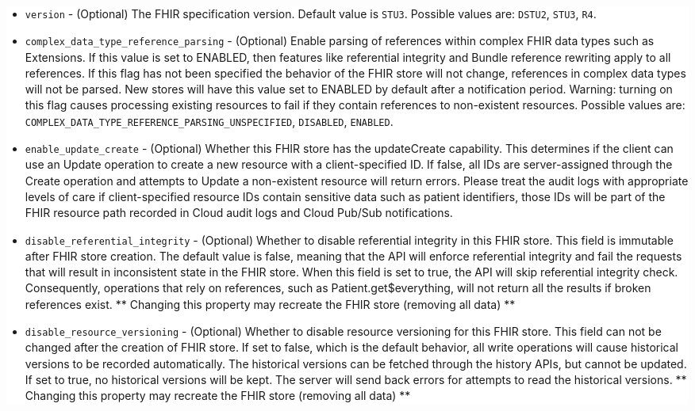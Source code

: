 
* `version` -
  (Optional)
  The FHIR specification version.
  Default value is `STU3`.
  Possible values are: `DSTU2`, `STU3`, `R4`.

* `complex_data_type_reference_parsing` -
  (Optional)
  Enable parsing of references within complex FHIR data types such as Extensions. If this value is set to ENABLED, then features like referential integrity and Bundle reference rewriting apply to all references. If this flag has not been specified the behavior of the FHIR store will not change, references in complex data types will not be parsed. New stores will have this value set to ENABLED by default after a notification period. Warning: turning on this flag causes processing existing resources to fail if they contain references to non-existent resources.
  Possible values are: `COMPLEX_DATA_TYPE_REFERENCE_PARSING_UNSPECIFIED`, `DISABLED`, `ENABLED`.

* `enable_update_create` -
  (Optional)
  Whether this FHIR store has the updateCreate capability. This determines if the client can use an Update
  operation to create a new resource with a client-specified ID. If false, all IDs are server-assigned through
  the Create operation and attempts to Update a non-existent resource will return errors. Please treat the audit
  logs with appropriate levels of care if client-specified resource IDs contain sensitive data such as patient
  identifiers, those IDs will be part of the FHIR resource path recorded in Cloud audit logs and Cloud Pub/Sub
  notifications.

* `disable_referential_integrity` -
  (Optional)
  Whether to disable referential integrity in this FHIR store. This field is immutable after FHIR store
  creation. The default value is false, meaning that the API will enforce referential integrity and fail the
  requests that will result in inconsistent state in the FHIR store. When this field is set to true, the API
  will skip referential integrity check. Consequently, operations that rely on references, such as
  Patient.get$everything, will not return all the results if broken references exist.
  ** Changing this property may recreate the FHIR store (removing all data) **

* `disable_resource_versioning` -
  (Optional)
  Whether to disable resource versioning for this FHIR store. This field can not be changed after the creation
  of FHIR store. If set to false, which is the default behavior, all write operations will cause historical
  versions to be recorded automatically. The historical versions can be fetched through the history APIs, but
  cannot be updated. If set to true, no historical versions will be kept. The server will send back errors for
  attempts to read the historical versions.
  ** Changing this property may recreate the FHIR store (removing all data) **
